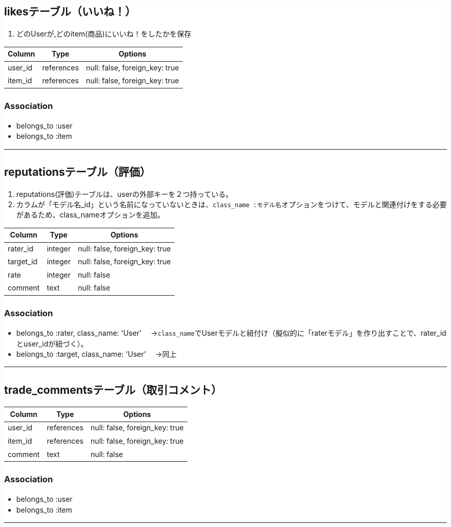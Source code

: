 ## likesテーブル（いいね！）
1. どのUserが,どのitem(商品)にいいね！をしたかを保存

|Column|Type|Options|
|------|----|-------|
|user_id|references|null: false, foreign_key: true|
|item_id|references|null: false, foreign_key: true|

### Association
- belongs_to :user
- belongs_to :item
---

## reputationsテーブル（評価）
1. reputations(評価)テーブルは、userの外部キーを２つ持っている。
2. カラムが「モデル名_id」という名前になっていないときは、`class_name :モデル名`オプションをつけて、モデルと関連付けをする必要があるため、class_nameオプションを追加。

|Column|Type|Options|
|------|----|-------|
|rater_id|integer|null: false, foreign_key: true|
|target_id|integer|null: false, foreign_key: true|
|rate|integer|null: false|
|comment|text|null: false|

### Association
- belongs_to :rater, class_name: 'User'
　→`class_name`でUserモデルと紐付け（擬似的に「raterモデル」を作り出すことで、rater_idとuser_idが紐づく）。
- belongs_to :target, class_name: 'User'
　→同上
---

## trade_commentsテーブル（取引コメント）

|Column|Type|Options|
|------|----|-------|
|user_id|references|null: false, foreign_key: true|
|item_id|references|null: false, foreign_key: true|
|comment|text|null: false|

### Association
- belongs_to :user
- belongs_to :item
---
